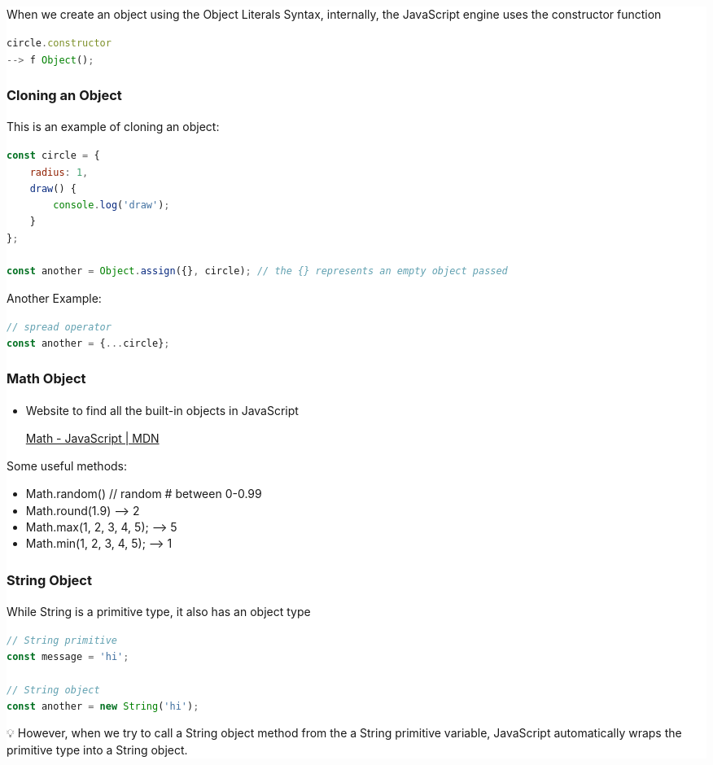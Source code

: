When we create an object using the Object Literals Syntax, internally, the JavaScript engine uses the constructor function

```jsx
circle.constructor
--> f Object();
```

### Cloning an Object

This is an example of cloning an object:

```jsx
const circle = {
	radius: 1,
	draw() {
		console.log('draw');
	}
};

const another = Object.assign({}, circle); // the {} represents an empty object passed
```

Another Example:

```jsx
// spread operator
const another = {...circle};
```

### Math Object

- Website to find all the built-in objects in JavaScript
    
    [Math - JavaScript | MDN](https://developer.mozilla.org/en-US/docs/Web/JavaScript/Reference/Global_Objects/Math)
    

Some useful methods:

- Math.random() // random # between 0-0.99
- Math.round(1.9) —> 2
- Math.max(1, 2, 3, 4, 5); —> 5
- Math.min(1, 2, 3, 4, 5); —> 1

### String Object

While String is a primitive type, it also has an object type

```jsx
// String primitive
const message = 'hi';

// String object
const another = new String('hi');
```

<aside>
💡 However, when we try to call a String object method from the a String primitive variable, JavaScript automatically wraps the primitive type into a String object.
